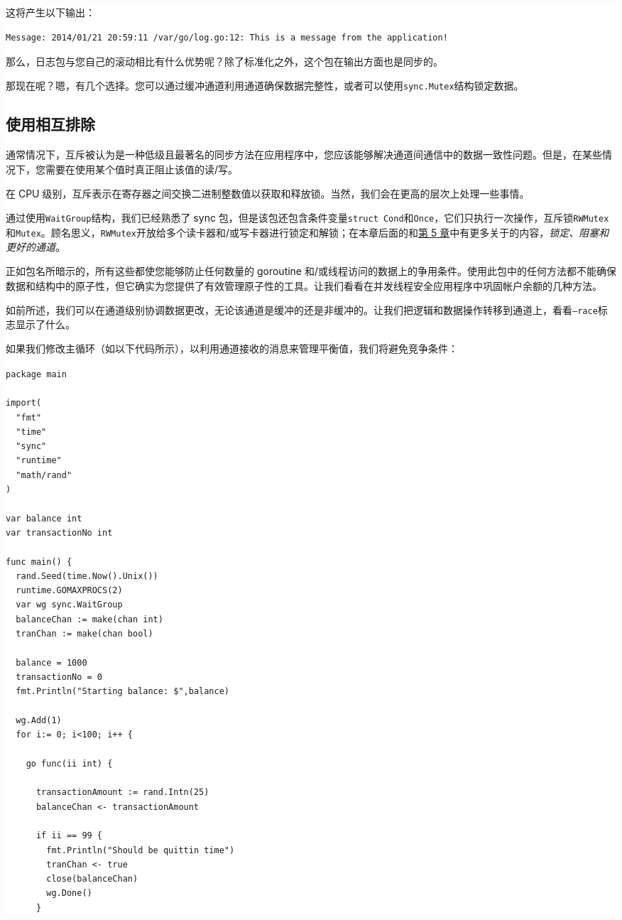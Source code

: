 这将产生以下输出：

```
Message: 2014/01/21 20:59:11 /var/go/log.go:12: This is a message from the application!

```

那么，日志包与您自己的滚动相比有什么优势呢？除了标准化之外，这个包在输出方面也是同步的。

那现在呢？嗯，有几个选择。您可以通过缓冲通道利用通道确保数据完整性，或者可以使用`sync.Mutex`结构锁定数据。

## 使用相互排除

通常情况下，互斥被认为是一种低级且最著名的同步方法在应用程序中，您应该能够解决通道间通信中的数据一致性问题。但是，在某些情况下，您需要在使用某个值时真正阻止该值的读/写。

在 CPU 级别，互斥表示在寄存器之间交换二进制整数值以获取和释放锁。当然，我们会在更高的层次上处理一些事情。

通过使用`WaitGroup`结构，我们已经熟悉了 sync 包，但是该包还包含条件变量`struct Cond`和`Once`，它们只执行一次操作，互斥锁`RWMutex`和`Mutex`。顾名思义，`RWMutex`开放给多个读卡器和/或写卡器进行锁定和解锁；在本章后面的和[第 5 章](23.html "Chapter 5. Locks, Blocks, and Better Channels")中有更多关于的内容，*锁定、阻塞和更好的通道*。

正如包名所暗示的，所有这些都使您能够防止任何数量的 goroutine 和/或线程访问的数据上的争用条件。使用此包中的任何方法都不能确保数据和结构中的原子性，但它确实为您提供了有效管理原子性的工具。让我们看看在并发线程安全应用程序中巩固帐户余额的几种方法。

如前所述，我们可以在通道级别协调数据更改，无论该通道是缓冲的还是非缓冲的。让我们把逻辑和数据操作转移到通道上，看看`–race`标志显示了什么。

如果我们修改主循环（如以下代码所示），以利用通道接收的消息来管理平衡值，我们将避免竞争条件：

```
package main

import(
  "fmt"
  "time"
  "sync"
  "runtime"
  "math/rand"
)  

var balance int
var transactionNo int

func main() {
  rand.Seed(time.Now().Unix())
  runtime.GOMAXPROCS(2)
  var wg sync.WaitGroup
  balanceChan := make(chan int)
  tranChan := make(chan bool)

  balance = 1000
  transactionNo = 0
  fmt.Println("Starting balance: $",balance)

  wg.Add(1)
  for i:= 0; i<100; i++ {

    go func(ii int) {

      transactionAmount := rand.Intn(25)
      balanceChan <- transactionAmount

      if ii == 99 {
        fmt.Println("Should be quittin time")
        tranChan <- true
        close(balanceChan)
        wg.Done()
      }

```